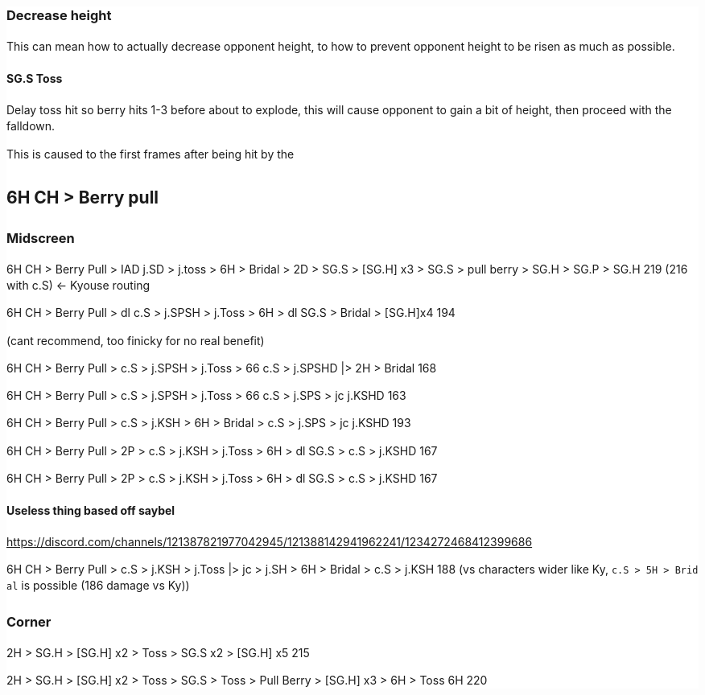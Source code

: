 
### Decrease height

This can mean how to actually decrease opponent height, to how to prevent opponent height to be risen as much as possible.

#### SG.S Toss

Delay toss hit so berry hits 1-3 before about to explode, this will cause opponent to gain a bit of height, then proceed with the falldown.

This is caused to the first frames after being hit by the 



## 6H CH > Berry pull

### Midscreen



6H CH > Berry Pull > IAD j.SD > j.toss > 6H > Bridal > 2D > SG.S > [SG.H] x3 > SG.S > pull berry > SG.H > SG.P > SG.H  219 (216 with c.S) <- Kyouse routing

6H CH > Berry Pull > dl c.S > j.SPSH > j.Toss > 6H > dl SG.S > Bridal > [SG.H]x4  194

(cant recommend, too finicky for no real benefit)

6H CH > Berry Pull > c.S > j.SPSH > j.Toss > 66 c.S > j.SPSHD |> 2H > Bridal    168

6H CH > Berry Pull > c.S > j.SPSH > j.Toss > 66 c.S > j.SPS > jc j.KSHD 163

6H CH > Berry Pull > c.S > j.KSH > 6H > Bridal > c.S > j.SPS > jc j.KSHD 193

6H CH > Berry Pull > 2P > c.S > j.KSH > j.Toss > 6H > dl SG.S > c.S > j.KSHD 167

6H CH > Berry Pull > 2P > c.S > j.KSH > j.Toss > 6H > dl SG.S > c.S > j.KSHD 167

#### Useless thing based off saybel

https://discord.com/channels/121387821977042945/121388142941962241/1234272468412399686

6H CH > Berry Pull > c.S > j.KSH > j.Toss |> jc > j.SH > 6H > Bridal > c.S > j.KSH 188 (vs characters wider like Ky, `c.S > 5H > Bridal` is possible (186 damage vs Ky))

### Corner

2H > SG.H > [SG.H] x2 > Toss > SG.S x2 > [SG.H] x5   215

2H > SG.H > [SG.H] x2 > Toss > SG.S > Toss > Pull Berry > [SG.H] x3 > 6H > Toss 6H    220


[//]: # (- `5H > 2Toss` results in less pushback than `6H > 2Toss`, therefore it's more consistent, the damage variation is slight &#40;10+/-&#41;, most of the situations `6H > 2Toss` will result in slight more damage than with `5H > 2Toss`, but certain specific situations `5H > 2Toss` will result in irrelevant more damage &#40;1-2 extra damage&#41;.)